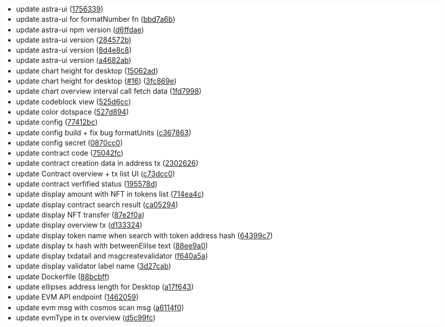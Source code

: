 * update astra-ui ([1756339](https://github.com/AstraProtocol/explorer-fe/commit/1756339419112bb6be3ea5c7c4ed61b0e79014f8))
* update astra-ui for formatNumber fn ([bbd7a6b](https://github.com/AstraProtocol/explorer-fe/commit/bbd7a6b427ab8d0ceae3eef6d5e189cc0f0fb1c8))
* update astra-ui npm version ([d6ffdae](https://github.com/AstraProtocol/explorer-fe/commit/d6ffdae2d403561bcba24c3a7aab48950a101c2a))
* update astra-ui version ([284572b](https://github.com/AstraProtocol/explorer-fe/commit/284572b1a5172e83fcf4324e185877463488225d))
* update astra-ui version ([8d4e8c8](https://github.com/AstraProtocol/explorer-fe/commit/8d4e8c8877d8ff0bcd60efcdf0c0b4949bbcb326))
* update astra-ui version ([a4682ab](https://github.com/AstraProtocol/explorer-fe/commit/a4682ab5e09b9f93b4dc73a61ddb2f115aed5d2c))
* update chart height for desktop ([15062ad](https://github.com/AstraProtocol/explorer-fe/commit/15062adca324f33a242ef07fdaccbabd939035a8))
* update chart height for desktop ([#16](https://github.com/AstraProtocol/explorer-fe/issues/16)) ([3fc869e](https://github.com/AstraProtocol/explorer-fe/commit/3fc869e8eaba86ae410ac56ae5e8d3c037fcac50))
* update chart overview interval call fetch data ([1fd7998](https://github.com/AstraProtocol/explorer-fe/commit/1fd799891681b5fc183649343f18effe7cfbaba8))
* update codeblock view ([525d6cc](https://github.com/AstraProtocol/explorer-fe/commit/525d6cc1590e971e84d459d9888106c001c6d6ba))
* update color dotspace ([527d894](https://github.com/AstraProtocol/explorer-fe/commit/527d894c11b1a455c878f206ed60fa72c414c89c))
* update config ([77412bc](https://github.com/AstraProtocol/explorer-fe/commit/77412bcb0102bb329d4d180c4dfd9f7f2b6a717a))
* update config build + fix bug formatUnits ([c367863](https://github.com/AstraProtocol/explorer-fe/commit/c367863b9c3e0d2cd6b36dd9acbb7e252ba715c7))
* update config secret ([0870cc0](https://github.com/AstraProtocol/explorer-fe/commit/0870cc078007811cefedf3f6df90915a6a1fe61b))
* update contract code ([75042fc](https://github.com/AstraProtocol/explorer-fe/commit/75042fceabf2c4c01a507ffa3441a2faf816121c))
* update contract creation data in address tx ([2302626](https://github.com/AstraProtocol/explorer-fe/commit/2302626cdb8e021391c6725f89a201a9b2d1d7e7))
* update Contract overview + tx list UI ([c73dcc0](https://github.com/AstraProtocol/explorer-fe/commit/c73dcc06341d27646904b278869ca6ee9d3f45f1))
* update contract verfified status ([195578d](https://github.com/AstraProtocol/explorer-fe/commit/195578df977729480b9d06619df1b0f4b31d0de8))
* update display amount with NFT in tokens list ([714ea4c](https://github.com/AstraProtocol/explorer-fe/commit/714ea4cc98d403ade9af592750fbe1f460619dde))
* update display contract search result ([ca05294](https://github.com/AstraProtocol/explorer-fe/commit/ca05294d4650693fa6f6502dbd6f5c489f51a686))
* update display NFT transfer ([87e2f0a](https://github.com/AstraProtocol/explorer-fe/commit/87e2f0a4bbf3277d0543867e1839dd56afb591fa))
* update display overview tx ([d133324](https://github.com/AstraProtocol/explorer-fe/commit/d13332440bdadf942804fb1f6042162fcbe8edb1))
* update display token name when search with token address hash ([64399c7](https://github.com/AstraProtocol/explorer-fe/commit/64399c7adcc63fe9c95bed989481c7ff7aa5dd09))
* update display tx hash with betweenElilse text ([88ee9a0](https://github.com/AstraProtocol/explorer-fe/commit/88ee9a0bcff42e9d292438815855be8aa247370a))
* update display txdatail and msgcreatevalidator ([f640a5a](https://github.com/AstraProtocol/explorer-fe/commit/f640a5adda25ca8f38696ce9e5b023e579a341b2))
* update display validator label name ([3d27cab](https://github.com/AstraProtocol/explorer-fe/commit/3d27cab8ac8e39b94ccd0305d1875652db243e3e))
* update Dockerfile ([88bcbff](https://github.com/AstraProtocol/explorer-fe/commit/88bcbff9486e4e06a290b43a40bf0483135997c2))
* update ellipses address length for Desktop ([a17f643](https://github.com/AstraProtocol/explorer-fe/commit/a17f64392caa0d7d699e1ac1a9c358a668b02b6d))
* update EVM API endpoint ([1462059](https://github.com/AstraProtocol/explorer-fe/commit/146205942036864008aa628351223a240876e53e))
* update evm msg with cosmos scan msg ([a6114f0](https://github.com/AstraProtocol/explorer-fe/commit/a6114f0a47e3dc883babc7c17ef1b484fd4ffd05))
* update evmType in tx overview ([d5c99fc](https://github.com/AstraProtocol/explorer-fe/commit/d5c99fce3023797d7f98f6ebd1398442439d5d8b))